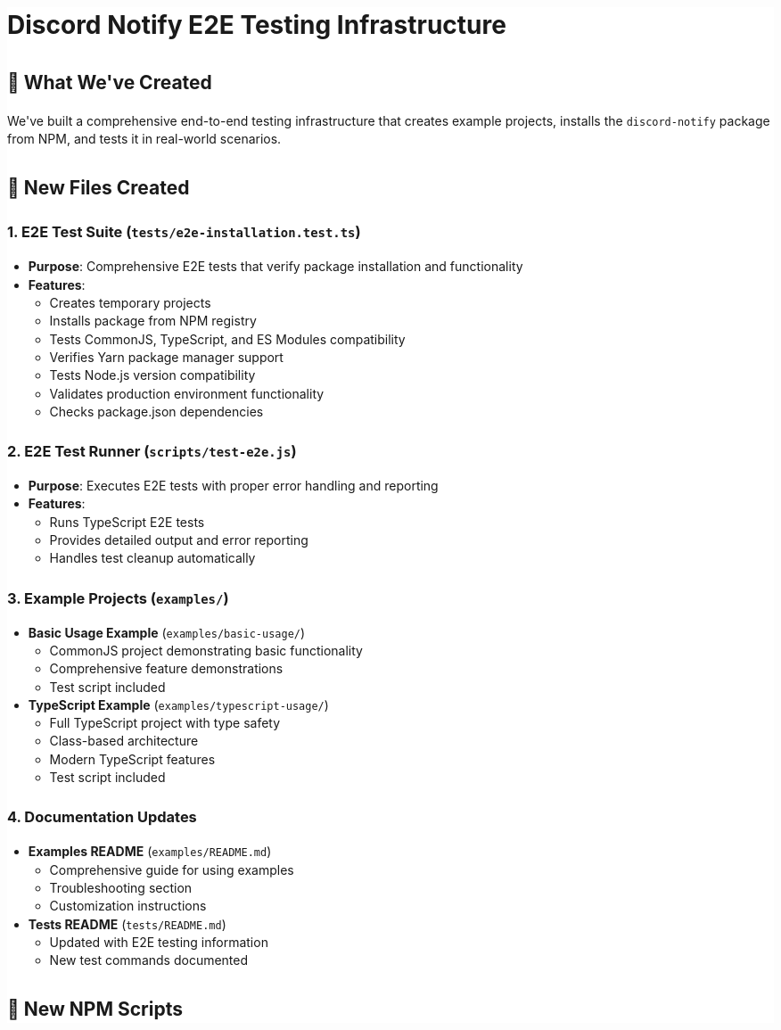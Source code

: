 # Discord Notify E2E Testing Infrastructure

## 🎯 What We've Created

We've built a comprehensive end-to-end testing infrastructure that creates example projects, installs the `discord-notify` package from NPM, and tests it in real-world scenarios.

## 📁 New Files Created

### 1. E2E Test Suite (`tests/e2e-installation.test.ts`)
- **Purpose**: Comprehensive E2E tests that verify package installation and functionality
- **Features**:
  - Creates temporary projects
  - Installs package from NPM registry
  - Tests CommonJS, TypeScript, and ES Modules compatibility
  - Verifies Yarn package manager support
  - Tests Node.js version compatibility
  - Validates production environment functionality
  - Checks package.json dependencies

### 2. E2E Test Runner (`scripts/test-e2e.js`)
- **Purpose**: Executes E2E tests with proper error handling and reporting
- **Features**:
  - Runs TypeScript E2E tests
  - Provides detailed output and error reporting
  - Handles test cleanup automatically

### 3. Example Projects (`examples/`)
- **Basic Usage Example** (`examples/basic-usage/`)
  - CommonJS project demonstrating basic functionality
  - Comprehensive feature demonstrations
  - Test script included
- **TypeScript Example** (`examples/typescript-usage/`)
  - Full TypeScript project with type safety
  - Class-based architecture
  - Modern TypeScript features
  - Test script included

### 4. Documentation Updates
- **Examples README** (`examples/README.md`)
  - Comprehensive guide for using examples
  - Troubleshooting section
  - Customization instructions
- **Tests README** (`tests/README.md`)
  - Updated with E2E testing information
  - New test commands documented

## 🚀 New NPM Scripts
